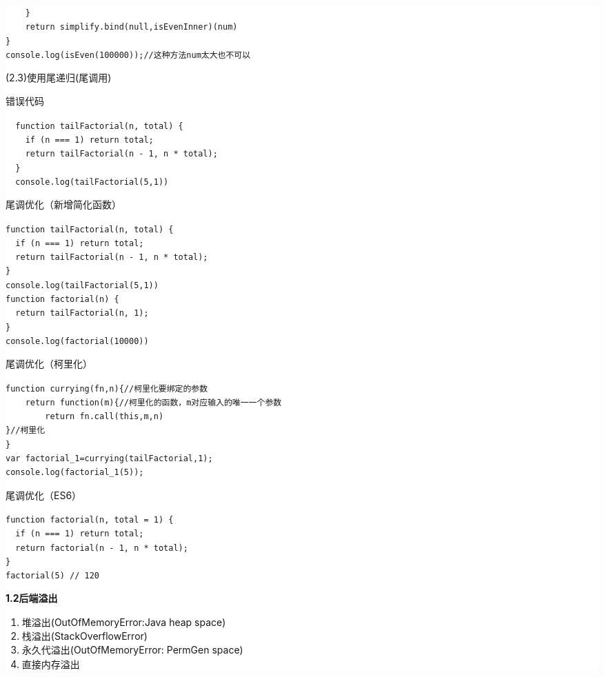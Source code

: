```
    }
    return simplify.bind(null,isEvenInner)(num)
}
console.log(isEven(100000));//这种方法num太大也不可以
```

(2.3)使用尾递归(尾调用)

错误代码

```
  function tailFactorial(n, total) {
    if (n === 1) return total;
    return tailFactorial(n - 1, n * total);
  }
  console.log(tailFactorial(5,1))
```

尾调优化（新增简化函数）

```
function tailFactorial(n, total) {
  if (n === 1) return total;
  return tailFactorial(n - 1, n * total);
}
console.log(tailFactorial(5,1))
function factorial(n) {
  return tailFactorial(n, 1);
}
console.log(factorial(10000))
```

尾调优化（柯里化）

```
function currying(fn,n){//柯里化要绑定的参数
    return function(m){//柯里化的函数，m对应输入的唯一一个参数
        return fn.call(this,m,n)  
}//柯里化
}
var factorial_1=currying(tailFactorial,1);
console.log(factorial_1(5));
```

尾调优化（ES6）

```
function factorial(n, total = 1) {
  if (n === 1) return total;
  return factorial(n - 1, n * total);
}
factorial(5) // 120
```

**1.2后端溢出**

1. 堆溢出(OutOfMemoryError:Java heap space)
2. 栈溢出(StackOverflowError)
3. 永久代溢出(OutOfMemoryError: PermGen space)
4. 直接内存溢出
